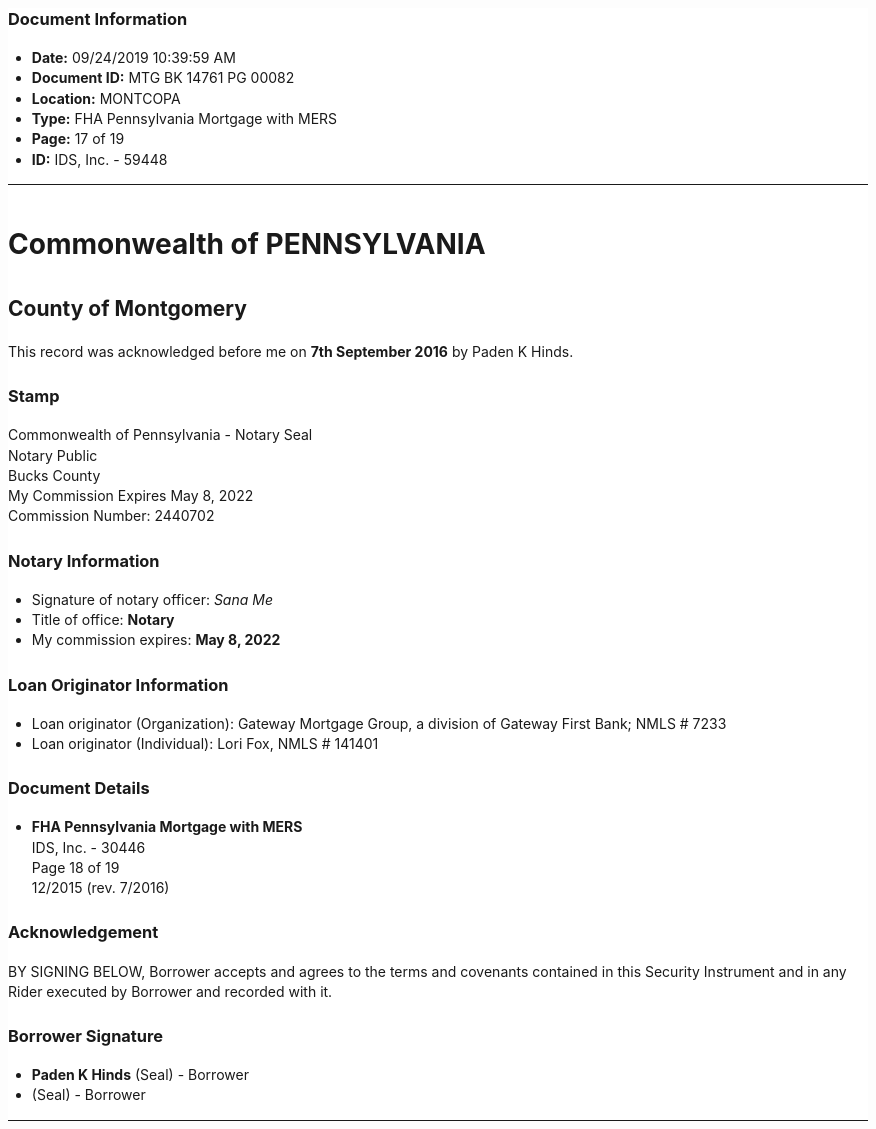 ### Document Information
- **Date:** 09/24/2019 10:39:59 AM
- **Document ID:** MTG BK 14761 PG 00082
- **Location:** MONTCOPA
- **Type:** FHA Pennsylvania Mortgage with MERS
- **Page:** 17 of 19
- **ID:** IDS, Inc. - 59448

---

# Commonwealth of PENNSYLVANIA
## County of Montgomery

This record was acknowledged before me on **7th September 2016** by Paden K Hinds.

### Stamp
Commonwealth of Pennsylvania - Notary Seal  
Notary Public  
Bucks County  
My Commission Expires May 8, 2022  
Commission Number: 2440702

### Notary Information
- Signature of notary officer: *Sana Me*
- Title of office: **Notary**
- My commission expires: **May 8, 2022**

### Loan Originator Information
- Loan originator (Organization): Gateway Mortgage Group, a division of Gateway First Bank; NMLS # 7233
- Loan originator (Individual): Lori Fox, NMLS # 141401

### Document Details
- **FHA Pennsylvania Mortgage with MERS**  
  IDS, Inc. - 30446  
  Page 18 of 19  
  12/2015 (rev. 7/2016)

### Acknowledgement
BY SIGNING BELOW, Borrower accepts and agrees to the terms and covenants contained in this Security Instrument and in any Rider executed by Borrower and recorded with it.

### Borrower Signature
- **Paden K Hinds** (Seal) - Borrower  
- (Seal) - Borrower

---
